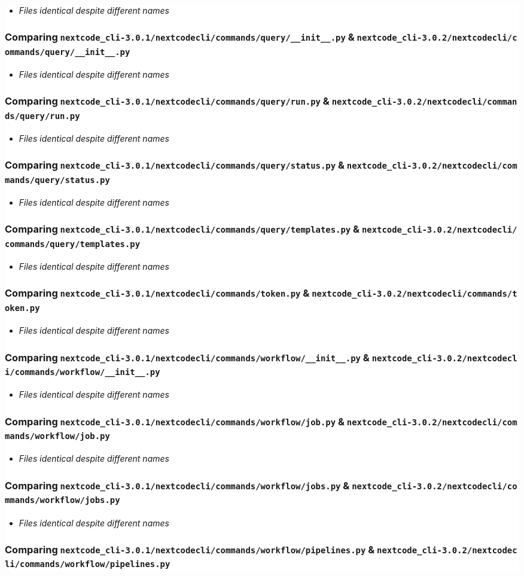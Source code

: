  * *Files identical despite different names*

### Comparing `nextcode_cli-3.0.1/nextcodecli/commands/query/__init__.py` & `nextcode_cli-3.0.2/nextcodecli/commands/query/__init__.py`

 * *Files identical despite different names*

### Comparing `nextcode_cli-3.0.1/nextcodecli/commands/query/run.py` & `nextcode_cli-3.0.2/nextcodecli/commands/query/run.py`

 * *Files identical despite different names*

### Comparing `nextcode_cli-3.0.1/nextcodecli/commands/query/status.py` & `nextcode_cli-3.0.2/nextcodecli/commands/query/status.py`

 * *Files identical despite different names*

### Comparing `nextcode_cli-3.0.1/nextcodecli/commands/query/templates.py` & `nextcode_cli-3.0.2/nextcodecli/commands/query/templates.py`

 * *Files identical despite different names*

### Comparing `nextcode_cli-3.0.1/nextcodecli/commands/token.py` & `nextcode_cli-3.0.2/nextcodecli/commands/token.py`

 * *Files identical despite different names*

### Comparing `nextcode_cli-3.0.1/nextcodecli/commands/workflow/__init__.py` & `nextcode_cli-3.0.2/nextcodecli/commands/workflow/__init__.py`

 * *Files identical despite different names*

### Comparing `nextcode_cli-3.0.1/nextcodecli/commands/workflow/job.py` & `nextcode_cli-3.0.2/nextcodecli/commands/workflow/job.py`

 * *Files identical despite different names*

### Comparing `nextcode_cli-3.0.1/nextcodecli/commands/workflow/jobs.py` & `nextcode_cli-3.0.2/nextcodecli/commands/workflow/jobs.py`

 * *Files identical despite different names*

### Comparing `nextcode_cli-3.0.1/nextcodecli/commands/workflow/pipelines.py` & `nextcode_cli-3.0.2/nextcodecli/commands/workflow/pipelines.py`
